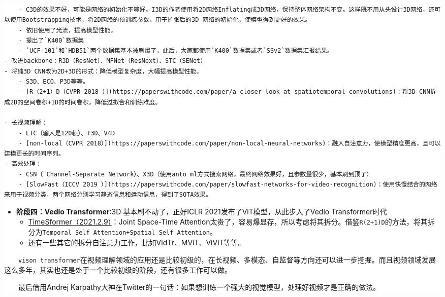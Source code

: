 		- C3D的效果不好，可能是网络的初始化不够好。I3D的作者使用将2D网络Inflating成3D网络，保持整体网络架构不变。这样既不用从头设计3D网络，还可以使用Bootstrapping技术，将2D网络的预训练参数，用于扩张后的3D 网络的初始化，使模型得到更好的效果。
		- 依旧使用了光流，提高模型性能。
		- 提出了`K400`数据集
		- `UCF-101`和`HDB51`两个数据集基本被刷爆了，此后，大家都使用`K400`数据集或者`SSv2`数据集汇报结果。
	- 改进backbone：R3D（ResNet）、MFNet（ResNext）、STC（SENet）
	- 将纯3D CNN改为2D+3D的形式：降低模型复杂度，大幅提高模型性能。
	    - S3D、ECO、P3D等等。
		- [R（2+1）D（CVPR 2018 ）](https://paperswithcode.com/paper/a-closer-look-at-spatiotemporal-convolutions)：将3D CNN拆成2D的空间卷积+1D的时间卷积，降低过拟合和训练难度。
		
	- 长视频理解：
		- LTC（输入是120帧）、T3D、V4D
		- [non-local（CVPR 2018）](https://paperswithcode.com/paper/non-local-neural-networks)：融入自注意力，使模型精度更高，且可以建模更长的时间序列。
	- 高效处理：
		- CSN（ Channel-Separate Network）、X3D（使用anto ml方式搜索网络，最终网络效果好，且参数量很少，基本刷到顶了）
		- [SlowFast（ICCV 2019 ）](https://paperswithcode.com/paper/slowfast-networks-for-video-recognition)：使用快慢结合的网络来用于视频分类，两个网络分别学习静态信息和运动信息，得到了SOTA效果。
- **阶段四：Vedio Transformer**:3D 基本刷不动了，正好ICLR 2021发布了ViT模型，从此步入了Vedio Transformer时代
	- [TimeSformer（2021.2.9）](https://paperswithcode.com/paper/is-space-time-attention-all-you-need-for)：Joint Space-Time Attention太贵了，容易爆显存，所以考虑将其拆分。借鉴`R(2+1)D`的方法，将其拆分为`Temporal Self Attention+Spatial Self Attention`。
	- 还有一些其它的拆分自注意力工作，比如VidTr、MViT、ViViT等等。

&#8195;&#8195;`vison transformer`在视频理解领域的应用还是比较初级的，在长视频、多模态、自监督等方向还可以进一步挖掘。而且视频领域发展这么多年，其实也还是处于一个比较初级的阶段，还有很多工作可以做。

&#8195;&#8195;最后借用Andrej Karpathy大神在Twitter的一句话：如果想训练一个强大的视觉模型，处理好视频才是正确的做法。



